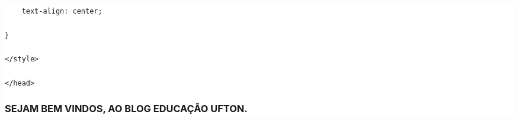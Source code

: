         text-align: center;

    }

    </style>

    </head>
        
                                                                                                         
<h3> SEJAM BEM VINDOS, AO BLOG EDUCAÇÃO UFTON. </h3>

</body>

<body> 

<head>
    <meta charset="UTF-8">
    <meta name="viewport" content="width=device-width, initial-scale=1.0">
    <title>Perfil do Autor</title>
    <style>
        .perfil-autor {
            display: flex;
            align-items: center;
            padding: 20px;
            background-color: #f9f9f9;
            border-radius: 8px;
            box-shadow: 0 4px 8px rgba(0, 0, 0, 0.1);
            margin: 20px 0;
            font-family: Times New Roman, sans-serif;
        }

        .perfil-autor img {
            border-radius: 50%;
            width: 100px;
            height: 100px;
            object-fit: cover;
            margin-right: 20px;
        }

        .info-autor {
            max-width: 500px;
        }

        .info-autor h2 {
            margin: 0;
            font-size: 24px;
            color: #333;
        }

        .info-autor p {
            margin: 5px 0;
            font-size: 16px;
            color: #666;
        }
    </style>
</head>
